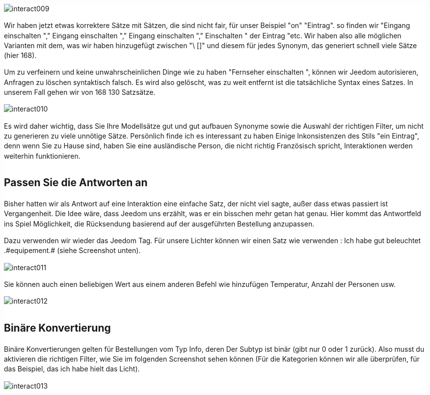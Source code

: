 ![interact009](../images/interact009.png)

Wir haben jetzt etwas korrektere Sätze mit Sätzen, die
sind nicht fair, für unser Beispiel "on" "Eintrag". so finden wir
"Eingang einschalten "," Eingang einschalten "," Eingang einschalten "," Einschalten "
der Eintrag &quot;etc. Wir haben also alle möglichen Varianten mit dem, was wir haben
hinzugefügt zwischen &quot;\ [\]&quot; und diesem für jedes Synonym, das generiert
schnell viele Sätze (hier 168).

Um zu verfeinern und keine unwahrscheinlichen Dinge wie zu haben
"Fernseher einschalten ", können wir Jeedom autorisieren, Anfragen zu löschen
syntaktisch falsch. Es wird also gelöscht, was zu weit entfernt ist
die tatsächliche Syntax eines Satzes. In unserem Fall gehen wir von 168
130 Satzsätze.

![interact010](../images/interact010.png)

Es wird daher wichtig, dass Sie Ihre Modellsätze gut und gut aufbauen
Synonyme sowie die Auswahl der richtigen Filter, um nicht zu generieren
zu viele unnötige Sätze. Persönlich finde ich es interessant zu haben
Einige Inkonsistenzen des Stils &quot;ein Eintrag&quot;, denn wenn Sie zu Hause sind, haben Sie
eine ausländische Person, die nicht richtig Französisch spricht,
Interaktionen werden weiterhin funktionieren.

Passen Sie die Antworten an 
--------------------------

Bisher hatten wir als Antwort auf eine Interaktion eine einfache
Satz, der nicht viel sagte, außer dass etwas passiert ist
Vergangenheit. Die Idee wäre, dass Jeedom uns erzählt, was er ein bisschen mehr getan hat
genau. Hier kommt das Antwortfeld ins Spiel
Möglichkeit, die Rücksendung basierend auf der ausgeführten Bestellung anzupassen.

Dazu verwenden wir wieder das Jeedom Tag. Für unsere
Lichter können wir einen Satz wie verwenden : Ich habe gut beleuchtet
\.#equipement\.# (siehe Screenshot unten).

![interact011](../images/interact011.png)

Sie können auch einen beliebigen Wert aus einem anderen Befehl wie hinzufügen
Temperatur, Anzahl der Personen usw.

![interact012](../images/interact012.png)

Binäre Konvertierung 
------------------

Binäre Konvertierungen gelten für Bestellungen vom Typ Info, deren
Der Subtyp ist binär (gibt nur 0 oder 1 zurück). Also musst du aktivieren
die richtigen Filter, wie Sie im folgenden Screenshot sehen können
(Für die Kategorien können wir alle überprüfen, für das Beispiel, das ich habe
hielt das Licht).

![interact013](../images/interact013.png)
